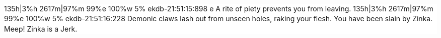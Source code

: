 135h|3%h 2617m|97%m 99%e 100%w 5% ekdb-21:51:15:898
e
A rite of piety prevents you from leaving.
135h|3%h 2617m|97%m 99%e 100%w 5% ekdb-21:51:16:228
Demonic claws lash out from unseen holes, raking your flesh.
You have been slain by Zinka.
Meep!
Zinka is a Jerk.